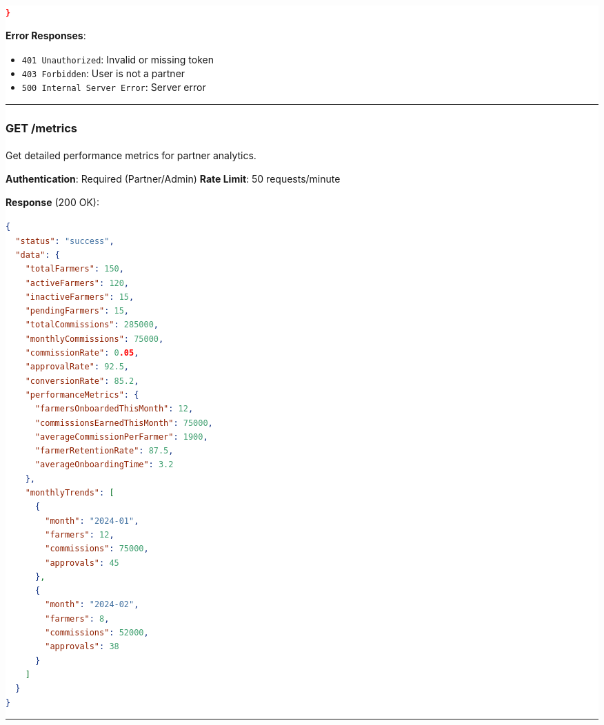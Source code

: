 ```json
}
```

**Error Responses**:
- `401 Unauthorized`: Invalid or missing token
- `403 Forbidden`: User is not a partner
- `500 Internal Server Error`: Server error

---

### GET /metrics
Get detailed performance metrics for partner analytics.

**Authentication**: Required (Partner/Admin)
**Rate Limit**: 50 requests/minute

**Response** (200 OK):
```json
{
  "status": "success",
  "data": {
    "totalFarmers": 150,
    "activeFarmers": 120,
    "inactiveFarmers": 15,
    "pendingFarmers": 15,
    "totalCommissions": 285000,
    "monthlyCommissions": 75000,
    "commissionRate": 0.05,
    "approvalRate": 92.5,
    "conversionRate": 85.2,
    "performanceMetrics": {
      "farmersOnboardedThisMonth": 12,
      "commissionsEarnedThisMonth": 75000,
      "averageCommissionPerFarmer": 1900,
      "farmerRetentionRate": 87.5,
      "averageOnboardingTime": 3.2
    },
    "monthlyTrends": [
      {
        "month": "2024-01",
        "farmers": 12,
        "commissions": 75000,
        "approvals": 45
      },
      {
        "month": "2024-02",
        "farmers": 8,
        "commissions": 52000,
        "approvals": 38
      }
    ]
  }
}
```

---